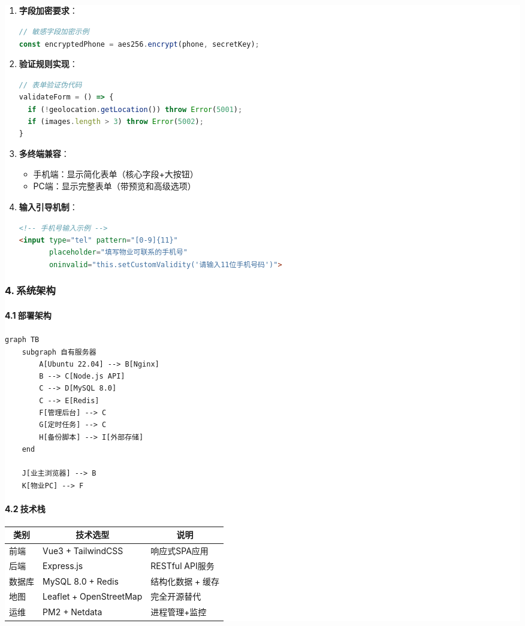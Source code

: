 1. **字段加密要求**：
   ```js
   // 敏感字段加密示例
   const encryptedPhone = aes256.encrypt(phone, secretKey);
   ```

2. **验证规则实现**：
   ```js
   // 表单验证伪代码
   validateForm = () => {
     if (!geolocation.getLocation()) throw Error(5001);
     if (images.length > 3) throw Error(5002); 
   }
   ```

3. **多终端兼容**：
   - 手机端：显示简化表单（核心字段+大按钮）
   - PC端：显示完整表单（带预览和高级选项）

4. **输入引导机制**：
   ```html
   <!-- 手机号输入示例 -->
   <input type="tel" pattern="[0-9]{11}" 
          placeholder="填写物业可联系的手机号"
          oninvalid="this.setCustomValidity('请输入11位手机号码')">
   ```



### 4. 系统架构

#### 4.1 部署架构
```mermaid
graph TB
    subgraph 自有服务器
        A[Ubuntu 22.04] --> B[Nginx] 
        B --> C[Node.js API]
        C --> D[MySQL 8.0]
        C --> E[Redis]
        F[管理后台] --> C
        G[定时任务] --> C
        H[备份脚本] --> I[外部存储]
    end
    
    J[业主浏览器] --> B
    K[物业PC] --> F
```

#### 4.2 技术栈
| 类别 | 技术选型 | 说明 |
|------|----------|------|
| 前端 | Vue3 + TailwindCSS | 响应式SPA应用 |
| 后端 | Express.js | RESTful API服务 |
| 数据库 | MySQL 8.0 + Redis | 结构化数据 + 缓存 |
| 地图 | Leaflet + OpenStreetMap | 完全开源替代 |
| 运维 | PM2 + Netdata | 进程管理+监控 |
